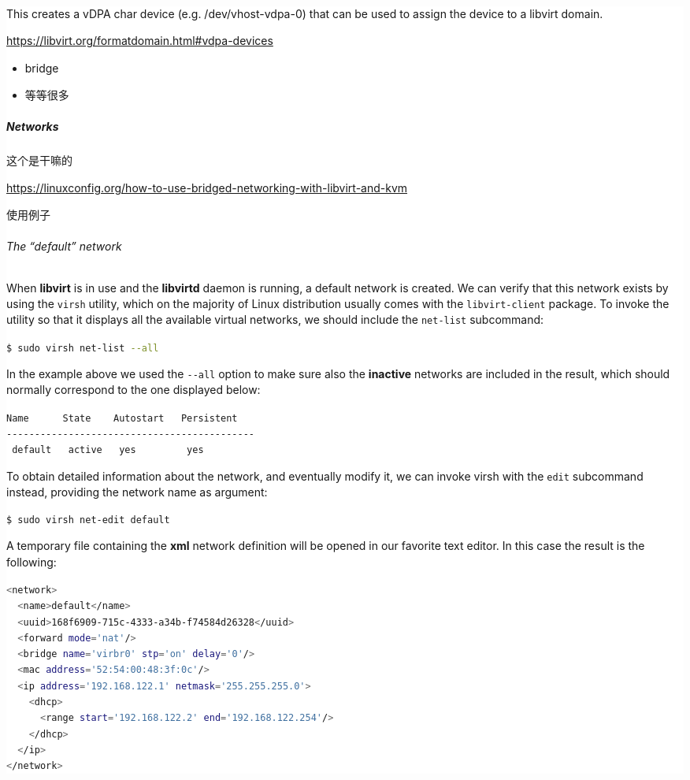   This creates a vDPA char device (e.g. /dev/vhost-vdpa-0) that can be used to assign the device to a libvirt domain. 

  https://libvirt.org/formatdomain.html#vdpa-devices

* bridge

* 等等很多

##### Networks

这个是干嘛的

https://linuxconfig.org/how-to-use-bridged-networking-with-libvirt-and-kvm

使用例子

###### The “default” network

When **libvirt** is in use and the **libvirtd** daemon is running, a default network is created. We can verify that this network exists by using the `virsh` utility, which on the majority of Linux distribution usually comes with the `libvirt-client` package. To invoke the utility so that it displays all the available virtual networks, we should include the `net-list` subcommand:

```bash
$ sudo virsh net-list --all
```

In the example above we used the `--all` option to make sure also the **inactive** networks are included in the result, which should normally correspond to the one displayed below:

```bash
Name      State    Autostart   Persistent
--------------------------------------------
 default   active   yes         yes
```

To obtain detailed information about the network, and eventually modify it, we can invoke virsh with the `edit` subcommand instead, providing the network name as argument:

```bash
$ sudo virsh net-edit default
```

A temporary file containing the **xml** network definition will be opened in our favorite text editor. In this case the result is the following:

```bash
<network>
  <name>default</name>
  <uuid>168f6909-715c-4333-a34b-f74584d26328</uuid>
  <forward mode='nat'/>
  <bridge name='virbr0' stp='on' delay='0'/>
  <mac address='52:54:00:48:3f:0c'/>
  <ip address='192.168.122.1' netmask='255.255.255.0'>
    <dhcp>
      <range start='192.168.122.2' end='192.168.122.254'/>
    </dhcp>
  </ip>
</network>
```
